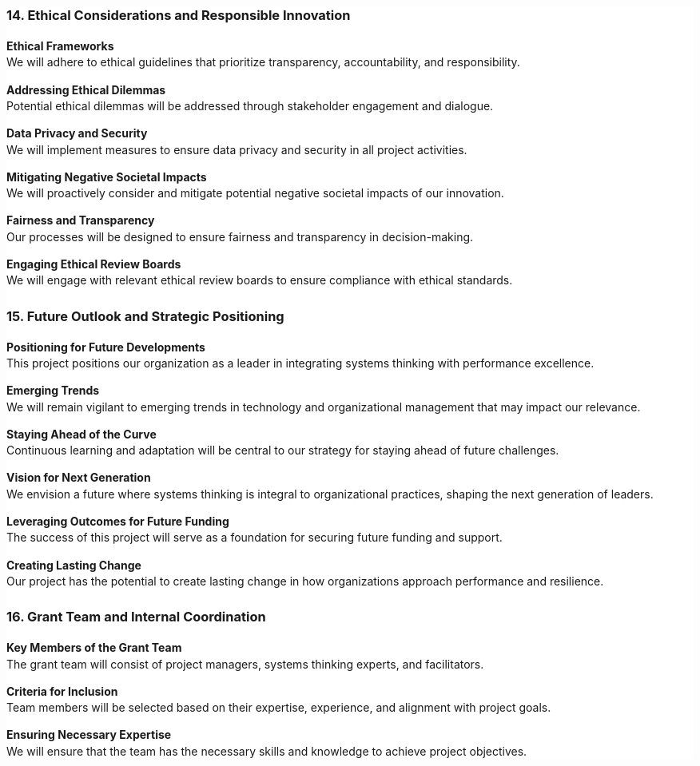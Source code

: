 ### 14. Ethical Considerations and Responsible Innovation

**Ethical Frameworks**  
We will adhere to ethical guidelines that prioritize transparency, accountability, and responsibility.

**Addressing Ethical Dilemmas**  
Potential ethical dilemmas will be addressed through stakeholder engagement and dialogue.

**Data Privacy and Security**  
We will implement measures to ensure data privacy and security in all project activities.

**Mitigating Negative Societal Impacts**  
We will proactively consider and mitigate potential negative societal impacts of our innovation.

**Fairness and Transparency**  
Our processes will be designed to ensure fairness and transparency in decision-making.

**Engaging Ethical Review Boards**  
We will engage with relevant ethical review boards to ensure compliance with ethical standards.

### 15. Future Outlook and Strategic Positioning

**Positioning for Future Developments**  
This project positions our organization as a leader in integrating systems thinking with performance excellence.

**Emerging Trends**  
We will remain vigilant to emerging trends in technology and organizational management that may impact our relevance.

**Staying Ahead of the Curve**  
Continuous learning and adaptation will be central to our strategy for staying ahead of future challenges.

**Vision for Next Generation**  
We envision a future where systems thinking is integral to organizational practices, shaping the next generation of leaders.

**Leveraging Outcomes for Future Funding**  
The success of this project will serve as a foundation for securing future funding and support.

**Creating Lasting Change**  
Our project has the potential to create lasting change in how organizations approach performance and resilience.

### 16. Grant Team and Internal Coordination

**Key Members of the Grant Team**  
The grant team will consist of project managers, systems thinking experts, and facilitators.

**Criteria for Inclusion**  
Team members will be selected based on their expertise, experience, and alignment with project goals.

**Ensuring Necessary Expertise**  
We will ensure that the team has the necessary skills and knowledge to achieve project objectives.
